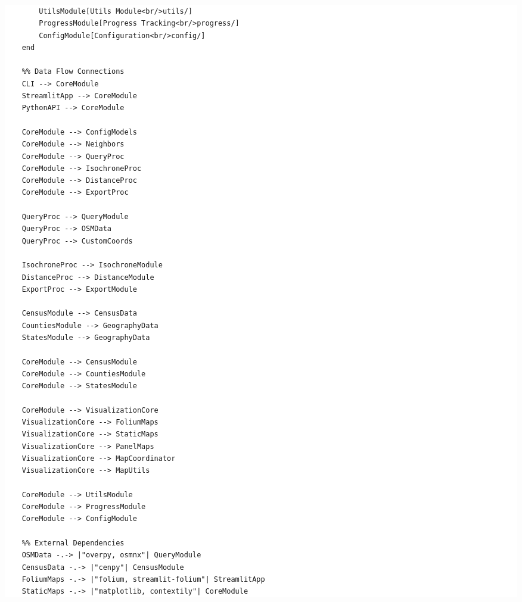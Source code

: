 ```mermaid
        UtilsModule[Utils Module<br/>utils/]
        ProgressModule[Progress Tracking<br/>progress/]
        ConfigModule[Configuration<br/>config/]
    end

    %% Data Flow Connections
    CLI --> CoreModule
    StreamlitApp --> CoreModule
    PythonAPI --> CoreModule
    
    CoreModule --> ConfigModels
    CoreModule --> Neighbors
    CoreModule --> QueryProc
    CoreModule --> IsochroneProc
    CoreModule --> DistanceProc
    CoreModule --> ExportProc
    
    QueryProc --> QueryModule
    QueryProc --> OSMData
    QueryProc --> CustomCoords
    
    IsochroneProc --> IsochroneModule
    DistanceProc --> DistanceModule
    ExportProc --> ExportModule
    
    CensusModule --> CensusData
    CountiesModule --> GeographyData
    StatesModule --> GeographyData
    
    CoreModule --> CensusModule
    CoreModule --> CountiesModule
    CoreModule --> StatesModule
    
    CoreModule --> VisualizationCore
    VisualizationCore --> FoliumMaps
    VisualizationCore --> StaticMaps
    VisualizationCore --> PanelMaps
    VisualizationCore --> MapCoordinator
    VisualizationCore --> MapUtils
    
    CoreModule --> UtilsModule
    CoreModule --> ProgressModule
    CoreModule --> ConfigModule
    
    %% External Dependencies
    OSMData -.-> |"overpy, osmnx"| QueryModule
    CensusData -.-> |"cenpy"| CensusModule
    FoliumMaps -.-> |"folium, streamlit-folium"| StreamlitApp
    StaticMaps -.-> |"matplotlib, contextily"| CoreModule
```
